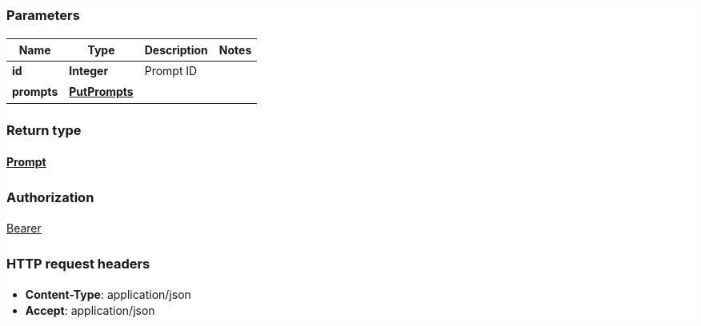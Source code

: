 ### Parameters


Name | Type | Description  | Notes
------------- | ------------- | ------------- | -------------
 **id** | **Integer**| Prompt ID | 
 **prompts** | [**PutPrompts**](PutPrompts.md)|  | 

### Return type

[**Prompt**](Prompt.md)

### Authorization

[Bearer](../README.md#Bearer)

### HTTP request headers

- **Content-Type**: application/json
- **Accept**: application/json

